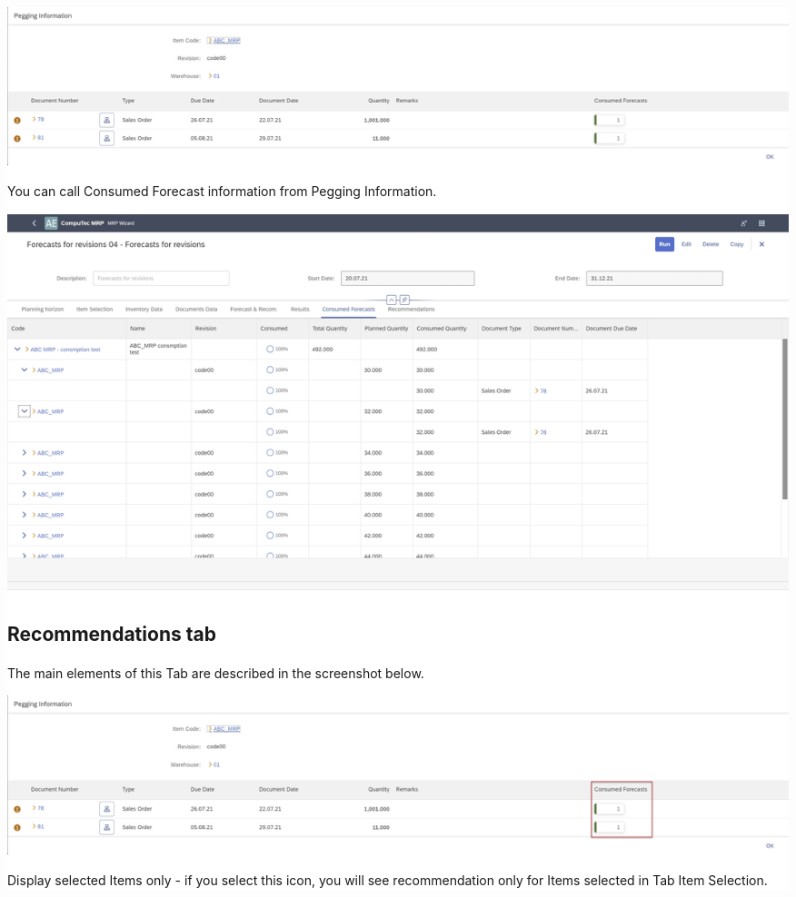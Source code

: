 ![MRP Wizard](./media/mrp-wizard/mrp-wizard-15.webp)

You can call Consumed Forecast information from Pegging Information.

![MRP Wizard](./media/mrp-wizard/mrp-wizard-16.webp)

## Recommendations tab

The main elements of this Tab are described in the screenshot below.

![MRP Wizard](./media/mrp-wizard/mrp-wizard-17.webp)

Display selected Items only - if you select this icon, you will see recommendation only for Items selected in Tab Item Selection.
